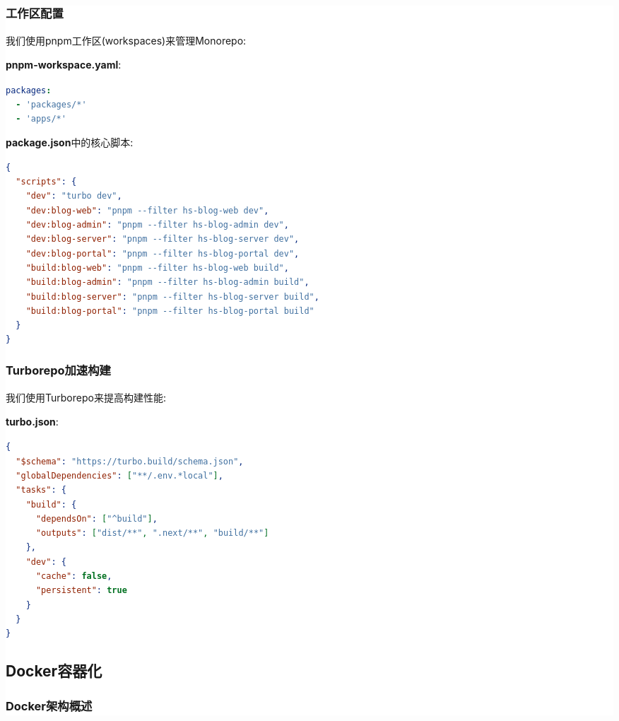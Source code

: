 ### 工作区配置

我们使用pnpm工作区(workspaces)来管理Monorepo:

**pnpm-workspace.yaml**:
```yaml
packages:
  - 'packages/*'
  - 'apps/*'
```

**package.json**中的核心脚本:
```json
{
  "scripts": {
    "dev": "turbo dev",
    "dev:blog-web": "pnpm --filter hs-blog-web dev",
    "dev:blog-admin": "pnpm --filter hs-blog-admin dev",
    "dev:blog-server": "pnpm --filter hs-blog-server dev",
    "dev:blog-portal": "pnpm --filter hs-blog-portal dev",
    "build:blog-web": "pnpm --filter hs-blog-web build",
    "build:blog-admin": "pnpm --filter hs-blog-admin build",
    "build:blog-server": "pnpm --filter hs-blog-server build",
    "build:blog-portal": "pnpm --filter hs-blog-portal build"
  }
}
```

### Turborepo加速构建

我们使用Turborepo来提高构建性能:

**turbo.json**:
```json
{
  "$schema": "https://turbo.build/schema.json",
  "globalDependencies": ["**/.env.*local"],
  "tasks": {
    "build": {
      "dependsOn": ["^build"],
      "outputs": ["dist/**", ".next/**", "build/**"]
    },
    "dev": {
      "cache": false,
      "persistent": true
    }
  }
}
```

## Docker容器化

### Docker架构概述
